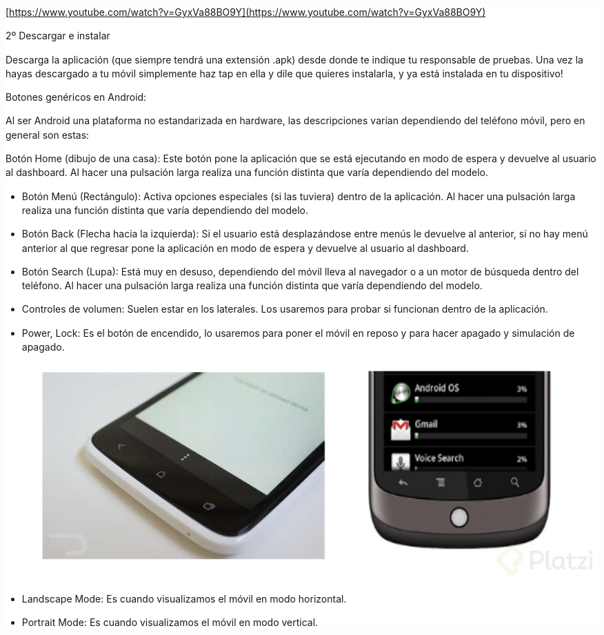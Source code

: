 [https://www.youtube.com/watch?v=GyxVa88BO9Y](https://www.youtube.com/watch?v=GyxVa88BO9Y)

2º Descargar e instalar

Descarga la aplicación (que siempre tendrá una extensión .apk) desde donde te indique tu responsable de pruebas. Una vez la hayas descargado a tu móvil simplemente haz tap en ella y dile que quieres instalarla, y ya está instalada en tu dispositivo!

Botones genéricos en Android:

Al ser Android una plataforma no estandarizada en hardware, las descripciones varían dependiendo del teléfono móvil, pero en general son estas:

Botón Home (dibujo de una casa): Este botón pone la aplicación que se está ejecutando en modo de espera y devuelve al usuario al dashboard. Al hacer una pulsación larga realiza una función distinta que varía dependiendo del modelo.

- Botón Menú (Rectángulo): Activa opciones especiales (si las tuviera) dentro de la aplicación. Al hacer una pulsación larga realiza una función distinta que varía dependiendo del modelo.

- Botón Back (Flecha hacia la izquierda): Si el usuario está desplazándose entre menús le devuelve al anterior, si no hay menú anterior al que regresar pone la aplicación en modo de espera y devuelve al usuario al dashboard.

- Botón Search (Lupa): Está muy en desuso, dependiendo del móvil lleva al navegador o a un motor de búsqueda dentro del teléfono. Al hacer una pulsación larga realiza una función distinta que varía dependiendo del modelo.

- Controles de volumen: Suelen estar en los laterales. Los usaremos para probar si funcionan dentro de la aplicación.

- Power, Lock: Es el botón de encendido, lo usaremos para poner el móvil en reposo y para hacer apagado y simulación de apagado.
![movil](Captura1.png)

- Landscape Mode: Es cuando visualizamos el móvil en modo horizontal.

- Portrait Mode: Es cuando visualizamos el móvil en modo vertical.